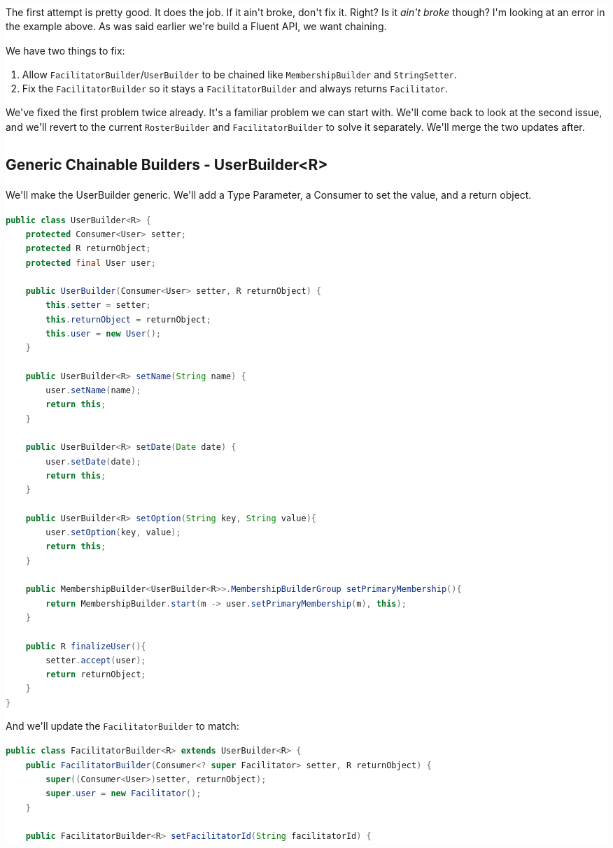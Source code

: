 The first attempt is pretty good.  It does the job.  If it ain't broke, don't fix it. Right?  Is it *ain't broke* though?  I'm looking at an error in the example above.  As was said earlier we're build a Fluent API, we want chaining.

We have two things to fix:  
1. Allow `FacilitatorBuilder`/`UserBuilder` to be chained like `MembershipBuilder` and `StringSetter`.
2. Fix the `FacilitatorBuilder` so it stays a `FacilitatorBuilder` and always returns `Facilitator`.

We've fixed the first problem twice already.  It's a familiar problem we can start with.  We'll come back to look at the second issue, and we'll revert to the current `RosterBuilder` and `FacilitatorBuilder` to solve it separately.  We'll merge the two updates after.


## Generic Chainable Builders - UserBuilder\<R>

We'll make the UserBuilder generic.  We'll add a Type Parameter, a Consumer to set the value, and a return object.
```java
public class UserBuilder<R> {
    protected Consumer<User> setter;
    protected R returnObject;
    protected final User user;

    public UserBuilder(Consumer<User> setter, R returnObject) {
        this.setter = setter;
        this.returnObject = returnObject;
        this.user = new User();
    }

    public UserBuilder<R> setName(String name) {
        user.setName(name);
        return this;
    }

    public UserBuilder<R> setDate(Date date) {
        user.setDate(date);
        return this;
    }

    public UserBuilder<R> setOption(String key, String value){
        user.setOption(key, value);
        return this;
    }

    public MembershipBuilder<UserBuilder<R>>.MembershipBuilderGroup setPrimaryMembership(){
        return MembershipBuilder.start(m -> user.setPrimaryMembership(m), this);
    }

    public R finalizeUser(){
	    setter.accept(user);
	    return returnObject;
    }
}
```
And we'll update the `FacilitatorBuilder` to match:
```java
public class FacilitatorBuilder<R> extends UserBuilder<R> {
    public FacilitatorBuilder(Consumer<? super Facilitator> setter, R returnObject) {
        super((Consumer<User>)setter, returnObject);
        super.user = new Facilitator();
    }

    public FacilitatorBuilder<R> setFacilitatorId(String facilitatorId) {
```